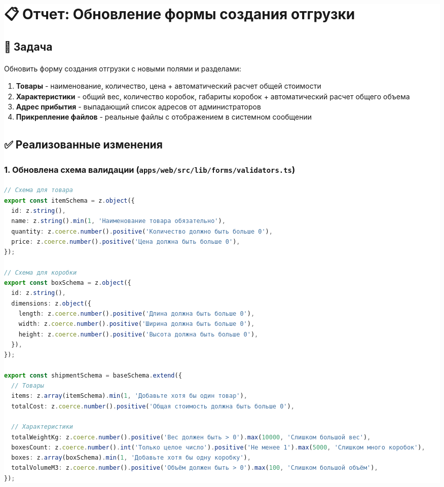 # 📋 Отчет: Обновление формы создания отгрузки

## 🎯 Задача
Обновить форму создания отгрузки с новыми полями и разделами:
1. **Товары** - наименование, количество, цена + автоматический расчет общей стоимости
2. **Характеристики** - общий вес, количество коробок, габариты коробок + автоматический расчет общего объема
3. **Адрес прибытия** - выпадающий список адресов от администраторов
4. **Прикрепление файлов** - реальные файлы с отображением в системном сообщении

## ✅ Реализованные изменения

### 1. **Обновлена схема валидации** (`apps/web/src/lib/forms/validators.ts`)
```typescript
// Схема для товара
export const itemSchema = z.object({
  id: z.string(),
  name: z.string().min(1, 'Наименование товара обязательно'),
  quantity: z.coerce.number().positive('Количество должно быть больше 0'),
  price: z.coerce.number().positive('Цена должна быть больше 0'),
});

// Схема для коробки
export const boxSchema = z.object({
  id: z.string(),
  dimensions: z.object({
    length: z.coerce.number().positive('Длина должна быть больше 0'),
    width: z.coerce.number().positive('Ширина должна быть больше 0'),
    height: z.coerce.number().positive('Высота должна быть больше 0'),
  }),
});

export const shipmentSchema = baseSchema.extend({
  // Товары
  items: z.array(itemSchema).min(1, 'Добавьте хотя бы один товар'),
  totalCost: z.coerce.number().positive('Общая стоимость должна быть больше 0'),
  
  // Характеристики
  totalWeightKg: z.coerce.number().positive('Вес должен быть > 0').max(10000, 'Слишком большой вес'),
  boxesCount: z.coerce.number().int('Только целое число').positive('Не менее 1').max(5000, 'Слишком много коробок'),
  boxes: z.array(boxSchema).min(1, 'Добавьте хотя бы одну коробку'),
  totalVolumeM3: z.coerce.number().positive('Объём должен быть > 0').max(100, 'Слишком большой объём'),
});
```
